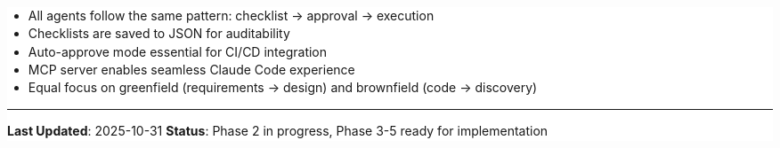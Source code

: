 - All agents follow the same pattern: checklist → approval → execution
- Checklists are saved to JSON for auditability
- Auto-approve mode essential for CI/CD integration
- MCP server enables seamless Claude Code experience
- Equal focus on greenfield (requirements → design) and brownfield (code → discovery)

---

**Last Updated**: 2025-10-31
**Status**: Phase 2 in progress, Phase 3-5 ready for implementation
